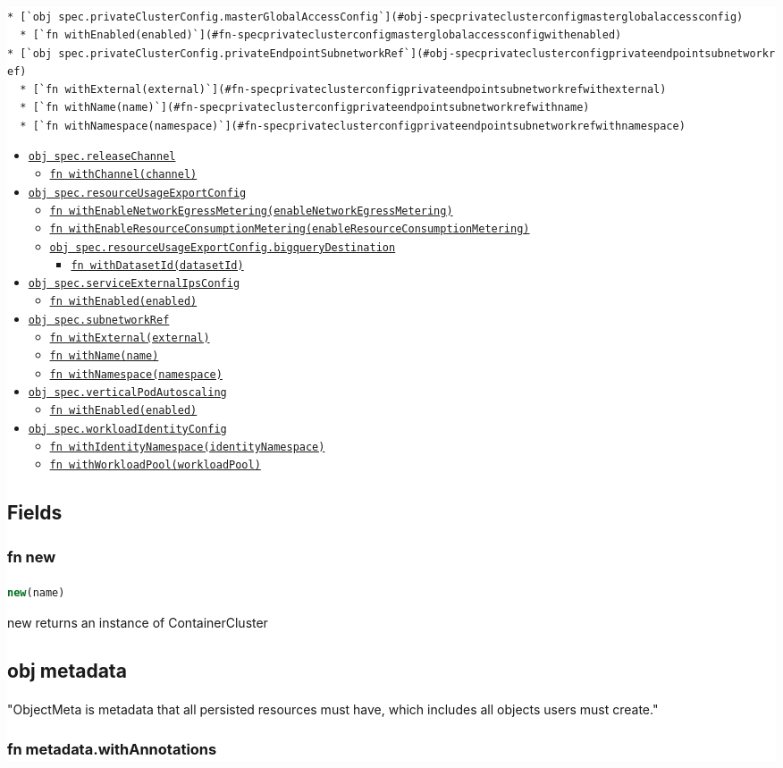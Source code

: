     * [`obj spec.privateClusterConfig.masterGlobalAccessConfig`](#obj-specprivateclusterconfigmasterglobalaccessconfig)
      * [`fn withEnabled(enabled)`](#fn-specprivateclusterconfigmasterglobalaccessconfigwithenabled)
    * [`obj spec.privateClusterConfig.privateEndpointSubnetworkRef`](#obj-specprivateclusterconfigprivateendpointsubnetworkref)
      * [`fn withExternal(external)`](#fn-specprivateclusterconfigprivateendpointsubnetworkrefwithexternal)
      * [`fn withName(name)`](#fn-specprivateclusterconfigprivateendpointsubnetworkrefwithname)
      * [`fn withNamespace(namespace)`](#fn-specprivateclusterconfigprivateendpointsubnetworkrefwithnamespace)
  * [`obj spec.releaseChannel`](#obj-specreleasechannel)
    * [`fn withChannel(channel)`](#fn-specreleasechannelwithchannel)
  * [`obj spec.resourceUsageExportConfig`](#obj-specresourceusageexportconfig)
    * [`fn withEnableNetworkEgressMetering(enableNetworkEgressMetering)`](#fn-specresourceusageexportconfigwithenablenetworkegressmetering)
    * [`fn withEnableResourceConsumptionMetering(enableResourceConsumptionMetering)`](#fn-specresourceusageexportconfigwithenableresourceconsumptionmetering)
    * [`obj spec.resourceUsageExportConfig.bigqueryDestination`](#obj-specresourceusageexportconfigbigquerydestination)
      * [`fn withDatasetId(datasetId)`](#fn-specresourceusageexportconfigbigquerydestinationwithdatasetid)
  * [`obj spec.serviceExternalIpsConfig`](#obj-specserviceexternalipsconfig)
    * [`fn withEnabled(enabled)`](#fn-specserviceexternalipsconfigwithenabled)
  * [`obj spec.subnetworkRef`](#obj-specsubnetworkref)
    * [`fn withExternal(external)`](#fn-specsubnetworkrefwithexternal)
    * [`fn withName(name)`](#fn-specsubnetworkrefwithname)
    * [`fn withNamespace(namespace)`](#fn-specsubnetworkrefwithnamespace)
  * [`obj spec.verticalPodAutoscaling`](#obj-specverticalpodautoscaling)
    * [`fn withEnabled(enabled)`](#fn-specverticalpodautoscalingwithenabled)
  * [`obj spec.workloadIdentityConfig`](#obj-specworkloadidentityconfig)
    * [`fn withIdentityNamespace(identityNamespace)`](#fn-specworkloadidentityconfigwithidentitynamespace)
    * [`fn withWorkloadPool(workloadPool)`](#fn-specworkloadidentityconfigwithworkloadpool)

## Fields

### fn new

```ts
new(name)
```

new returns an instance of ContainerCluster

## obj metadata

"ObjectMeta is metadata that all persisted resources must have, which includes all objects users must create."

### fn metadata.withAnnotations
